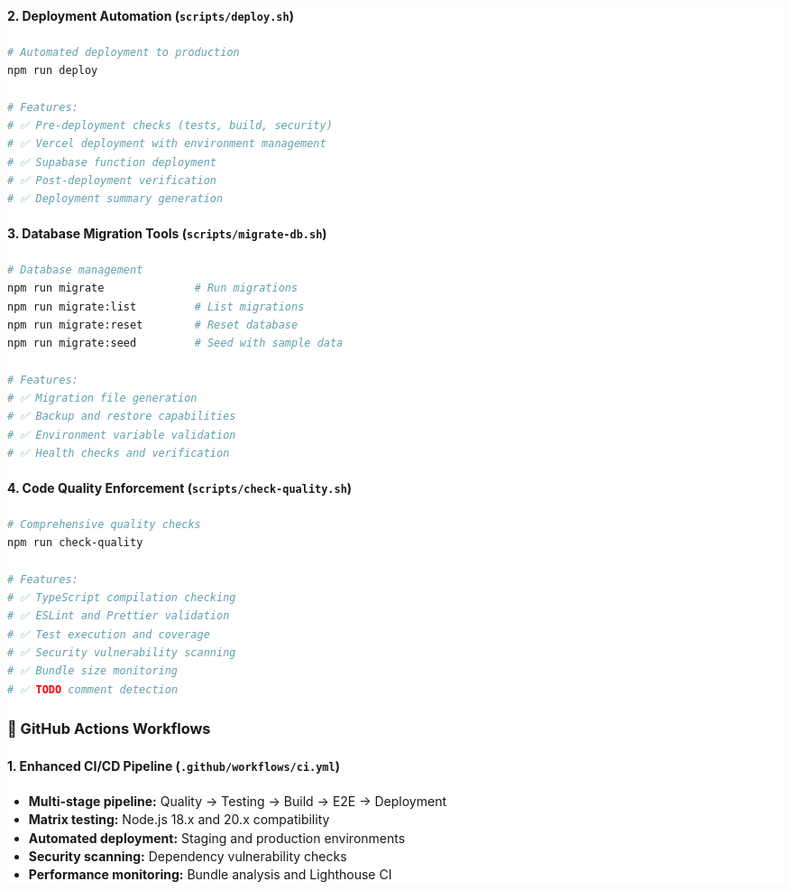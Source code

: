 #### **2. Deployment Automation** (`scripts/deploy.sh`)
```bash
# Automated deployment to production
npm run deploy

# Features:
# ✅ Pre-deployment checks (tests, build, security)
# ✅ Vercel deployment with environment management
# ✅ Supabase function deployment
# ✅ Post-deployment verification
# ✅ Deployment summary generation
```

#### **3. Database Migration Tools** (`scripts/migrate-db.sh`)
```bash
# Database management
npm run migrate              # Run migrations
npm run migrate:list         # List migrations
npm run migrate:reset        # Reset database
npm run migrate:seed         # Seed with sample data

# Features:
# ✅ Migration file generation
# ✅ Backup and restore capabilities
# ✅ Environment variable validation
# ✅ Health checks and verification
```

#### **4. Code Quality Enforcement** (`scripts/check-quality.sh`)
```bash
# Comprehensive quality checks
npm run check-quality

# Features:
# ✅ TypeScript compilation checking
# ✅ ESLint and Prettier validation
# ✅ Test execution and coverage
# ✅ Security vulnerability scanning
# ✅ Bundle size monitoring
# ✅ TODO comment detection
```

### **🔄 GitHub Actions Workflows**

#### **1. Enhanced CI/CD Pipeline** (`.github/workflows/ci.yml`)
- **Multi-stage pipeline:** Quality → Testing → Build → E2E → Deployment
- **Matrix testing:** Node.js 18.x and 20.x compatibility
- **Automated deployment:** Staging and production environments
- **Security scanning:** Dependency vulnerability checks
- **Performance monitoring:** Bundle analysis and Lighthouse CI
